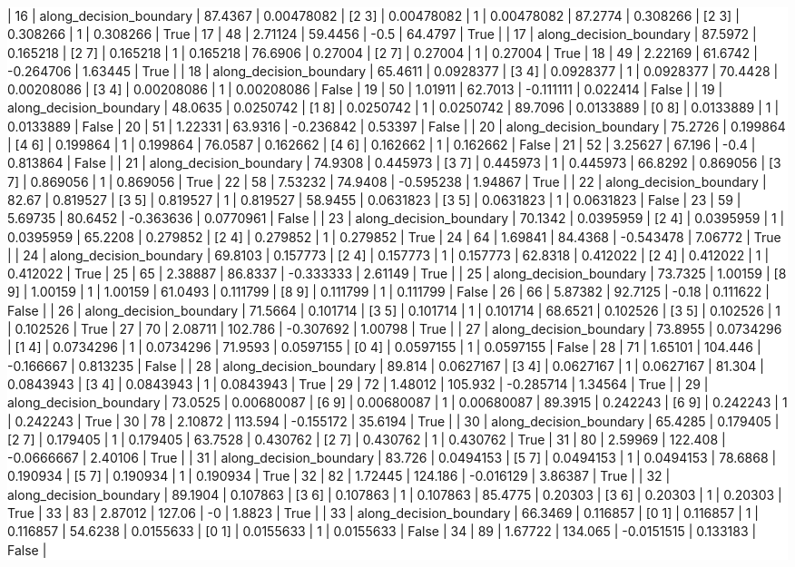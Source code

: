 |  16 | along_decision_boundary |     87.4367 | 0.00478082  | [2 3]    |   0.00478082  |      1 | 0.00478082  |      87.2774 | 0.308266    | [2 3]     |    0.308266    |       1 | 0.308266    | True      |     17 |              48 |                2.71124  |               59.4456  | -0.5        |    64.4797     | True            |
|  17 | along_decision_boundary |     87.5972 | 0.165218    | [2 7]    |   0.165218    |      1 | 0.165218    |      76.6906 | 0.27004     | [2 7]     |    0.27004     |       1 | 0.27004     | True      |     18 |              49 |                2.22169  |               61.6742  | -0.264706   |     1.63445    | True            |
|  18 | along_decision_boundary |     65.4611 | 0.0928377   | [3 4]    |   0.0928377   |      1 | 0.0928377   |      70.4428 | 0.00208086  | [3 4]     |    0.00208086  |       1 | 0.00208086  | False     |     19 |              50 |                1.01911  |               62.7013  | -0.111111   |     0.022414   | False           |
|  19 | along_decision_boundary |     48.0635 | 0.0250742   | [1 8]    |   0.0250742   |      1 | 0.0250742   |      89.7096 | 0.0133889   | [0 8]     |    0.0133889   |       1 | 0.0133889   | False     |     20 |              51 |                1.22331  |               63.9316  | -0.236842   |     0.53397    | False           |
|  20 | along_decision_boundary |     75.2726 | 0.199864    | [4 6]    |   0.199864    |      1 | 0.199864    |      76.0587 | 0.162662    | [4 6]     |    0.162662    |       1 | 0.162662    | False     |     21 |              52 |                3.25627  |               67.196   | -0.4        |     0.813864   | False           |
|  21 | along_decision_boundary |     74.9308 | 0.445973    | [3 7]    |   0.445973    |      1 | 0.445973    |      66.8292 | 0.869056    | [3 7]     |    0.869056    |       1 | 0.869056    | True      |     22 |              58 |                7.53232  |               74.9408  | -0.595238   |     1.94867    | True            |
|  22 | along_decision_boundary |     82.67   | 0.819527    | [3 5]    |   0.819527    |      1 | 0.819527    |      58.9455 | 0.0631823   | [3 5]     |    0.0631823   |       1 | 0.0631823   | False     |     23 |              59 |                5.69735  |               80.6452  | -0.363636   |     0.0770961  | False           |
|  23 | along_decision_boundary |     70.1342 | 0.0395959   | [2 4]    |   0.0395959   |      1 | 0.0395959   |      65.2208 | 0.279852    | [2 4]     |    0.279852    |       1 | 0.279852    | True      |     24 |              64 |                1.69841  |               84.4368  | -0.543478   |     7.06772    | True            |
|  24 | along_decision_boundary |     69.8103 | 0.157773    | [2 4]    |   0.157773    |      1 | 0.157773    |      62.8318 | 0.412022    | [2 4]     |    0.412022    |       1 | 0.412022    | True      |     25 |              65 |                2.38887  |               86.8337  | -0.333333   |     2.61149    | True            |
|  25 | along_decision_boundary |     73.7325 | 1.00159     | [8 9]    |   1.00159     |      1 | 1.00159     |      61.0493 | 0.111799    | [8 9]     |    0.111799    |       1 | 0.111799    | False     |     26 |              66 |                5.87382  |               92.7125  | -0.18       |     0.111622   | False           |
|  26 | along_decision_boundary |     71.5664 | 0.101714    | [3 5]    |   0.101714    |      1 | 0.101714    |      68.6521 | 0.102526    | [3 5]     |    0.102526    |       1 | 0.102526    | True      |     27 |              70 |                2.08711  |              102.786   | -0.307692   |     1.00798    | True            |
|  27 | along_decision_boundary |     73.8955 | 0.0734296   | [1 4]    |   0.0734296   |      1 | 0.0734296   |      71.9593 | 0.0597155   | [0 4]     |    0.0597155   |       1 | 0.0597155   | False     |     28 |              71 |                1.65101  |              104.446   | -0.166667   |     0.813235   | False           |
|  28 | along_decision_boundary |     89.814  | 0.0627167   | [3 4]    |   0.0627167   |      1 | 0.0627167   |      81.304  | 0.0843943   | [3 4]     |    0.0843943   |       1 | 0.0843943   | True      |     29 |              72 |                1.48012  |              105.932   | -0.285714   |     1.34564    | True            |
|  29 | along_decision_boundary |     73.0525 | 0.00680087  | [6 9]    |   0.00680087  |      1 | 0.00680087  |      89.3915 | 0.242243    | [6 9]     |    0.242243    |       1 | 0.242243    | True      |     30 |              78 |                2.10872  |              113.594   | -0.155172   |    35.6194     | True            |
|  30 | along_decision_boundary |     65.4285 | 0.179405    | [2 7]    |   0.179405    |      1 | 0.179405    |      63.7528 | 0.430762    | [2 7]     |    0.430762    |       1 | 0.430762    | True      |     31 |              80 |                2.59969  |              122.408   | -0.0666667  |     2.40106    | True            |
|  31 | along_decision_boundary |     83.726  | 0.0494153   | [5 7]    |   0.0494153   |      1 | 0.0494153   |      78.6868 | 0.190934    | [5 7]     |    0.190934    |       1 | 0.190934    | True      |     32 |              82 |                1.72445  |              124.186   | -0.016129   |     3.86387    | True            |
|  32 | along_decision_boundary |     89.1904 | 0.107863    | [3 6]    |   0.107863    |      1 | 0.107863    |      85.4775 | 0.20303     | [3 6]     |    0.20303     |       1 | 0.20303     | True      |     33 |              83 |                2.87012  |              127.06    | -0          |     1.8823     | True            |
|  33 | along_decision_boundary |     66.3469 | 0.116857    | [0 1]    |   0.116857    |      1 | 0.116857    |      54.6238 | 0.0155633   | [0 1]     |    0.0155633   |       1 | 0.0155633   | False     |     34 |              89 |                1.67722  |              134.065   | -0.0151515  |     0.133183   | False           |